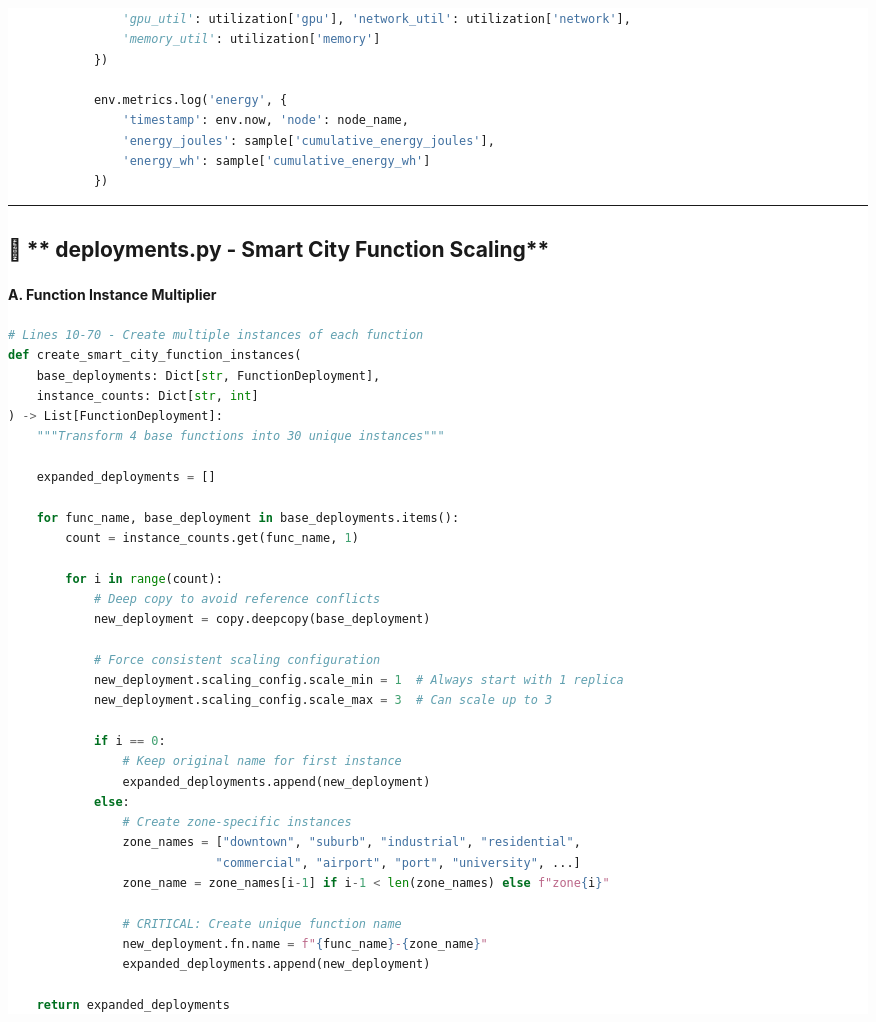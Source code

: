 ```python
                'gpu_util': utilization['gpu'], 'network_util': utilization['network'],
                'memory_util': utilization['memory']
            })

            env.metrics.log('energy', {
                'timestamp': env.now, 'node': node_name,
                'energy_joules': sample['cumulative_energy_joules'],
                'energy_wh': sample['cumulative_energy_wh']
            })
```



---

## 📁 ** deployments.py - Smart City Function Scaling**

#### **A. Function Instance Multiplier**

```python
# Lines 10-70 - Create multiple instances of each function
def create_smart_city_function_instances(
    base_deployments: Dict[str, FunctionDeployment],
    instance_counts: Dict[str, int]
) -> List[FunctionDeployment]:
    """Transform 4 base functions into 30 unique instances"""

    expanded_deployments = []

    for func_name, base_deployment in base_deployments.items():
        count = instance_counts.get(func_name, 1)

        for i in range(count):
            # Deep copy to avoid reference conflicts
            new_deployment = copy.deepcopy(base_deployment)

            # Force consistent scaling configuration
            new_deployment.scaling_config.scale_min = 1  # Always start with 1 replica
            new_deployment.scaling_config.scale_max = 3  # Can scale up to 3

            if i == 0:
                # Keep original name for first instance
                expanded_deployments.append(new_deployment)
            else:
                # Create zone-specific instances
                zone_names = ["downtown", "suburb", "industrial", "residential",
                             "commercial", "airport", "port", "university", ...]
                zone_name = zone_names[i-1] if i-1 < len(zone_names) else f"zone{i}"

                # CRITICAL: Create unique function name
                new_deployment.fn.name = f"{func_name}-{zone_name}"
                expanded_deployments.append(new_deployment)

    return expanded_deployments
```

